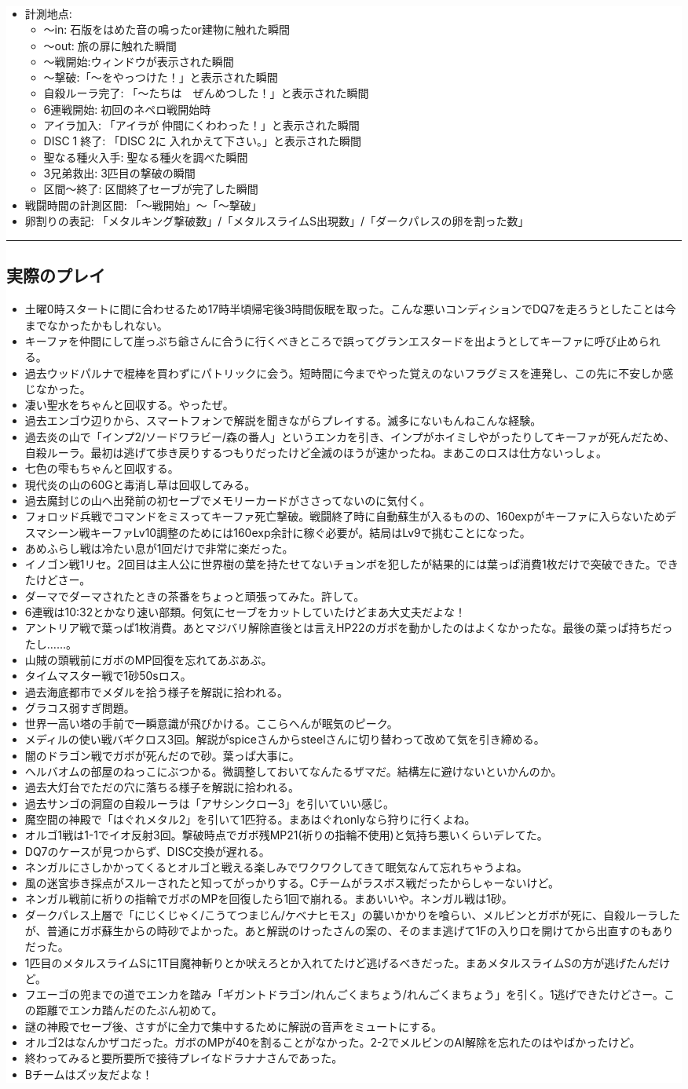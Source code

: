 - 計測地点:
  - ～in: 石版をはめた音の鳴ったor建物に触れた瞬間
  - ～out: 旅の扉に触れた瞬間
  - ～戦開始:ウィンドウが表示された瞬間
  - ～撃破:「～をやっつけた！」と表示された瞬間
  - 自殺ルーラ完了: 「～たちは　ぜんめつした！」と表示された瞬間
  - 6連戦開始: 初回のネペロ戦開始時
  - アイラ加入: 「アイラが 仲間にくわわった！」と表示された瞬間
  - DISC 1 終了: 「DISC 2に 入れかえて下さい。」と表示された瞬間
  - 聖なる種火入手: 聖なる種火を調べた瞬間
  - 3兄弟救出: 3匹目の撃破の瞬間
  - 区間～終了: 区間終了セーブが完了した瞬間
- 戦闘時間の計測区間: 「～戦開始」～「～撃破」
- 卵割りの表記: 「メタルキング撃破数」/「メタルスライムS出現数」/「ダークパレスの卵を割った数」

----

## 実際のプレイ

- 土曜0時スタートに間に合わせるため17時半頃帰宅後3時間仮眠を取った。こんな悪いコンディションでDQ7を走ろうとしたことは今までなかったかもしれない。
- キーファを仲間にして崖っぷち爺さんに合うに行くべきところで誤ってグランエスタードを出ようとしてキーファに呼び止められる。
- 過去ウッドパルナで棍棒を買わずにパトリックに会う。短時間に今までやった覚えのないフラグミスを連発し、この先に不安しか感じなかった。
- 凄い聖水をちゃんと回収する。やったぜ。
- 過去エンゴウ辺りから、スマートフォンで解説を聞きながらプレイする。滅多にないもんねこんな経験。
- 過去炎の山で「インプ2/ソードワラビー/森の番人」というエンカを引き、インプがホイミしやがったりしてキーファが死んだため、自殺ルーラ。最初は逃げて歩き戻りするつもりだったけど全滅のほうが速かったね。まあこのロスは仕方ないっしょ。
- 七色の雫もちゃんと回収する。
- 現代炎の山の60Gと毒消し草は回収してみる。
- 過去魔封じの山へ出発前の初セーブでメモリーカードがささってないのに気付く。
- フォロッド兵戦でコマンドをミスってキーファ死亡撃破。戦闘終了時に自動蘇生が入るものの、160expがキーファに入らないためデスマシーン戦キーファLv10調整のためには160exp余計に稼ぐ必要が。結局はLv9で挑むことになった。
- あめふらし戦は冷たい息が1回だけで非常に楽だった。
- イノゴン戦1リセ。2回目は主人公に世界樹の葉を持たせてないチョンボを犯したが結果的には葉っぱ消費1枚だけで突破できた。できたけどさー。
- ダーマでダーマされたときの茶番をちょっと頑張ってみた。許して。
- 6連戦は10:32とかなり速い部類。何気にセーブをカットしていたけどまあ大丈夫だよな！
- アントリア戦で葉っぱ1枚消費。あとマジバリ解除直後とは言えHP22のガボを動かしたのはよくなかったな。最後の葉っぱ持ちだったし……。
- 山賊の頭戦前にガボのMP回復を忘れてあぶあぶ。
- タイムマスター戦で1砂50sロス。
- 過去海底都市でメダルを拾う様子を解説に拾われる。
- グラコス弱すぎ問題。
- 世界一高い塔の手前で一瞬意識が飛びかける。ここらへんが眠気のピーク。
- メディルの使い戦バギクロス3回。解説がspiceさんからsteelさんに切り替わって改めて気を引き締める。
- 闇のドラゴン戦でガボが死んだので砂。葉っぱ大事に。
- ヘルバオムの部屋のねっこにぶつかる。微調整しておいてなんたるザマだ。結構左に避けないといかんのか。
- 過去大灯台でただの穴に落ちる様子を解説に拾われる。
- 過去サンゴの洞窟の自殺ルーラは「アサシンクロー3」を引いていい感じ。
- 魔空間の神殿で「はぐれメタル2」を引いて1匹狩る。まあはぐれonlyなら狩りに行くよね。
- オルゴ1戦は1-1でイオ反射3回。撃破時点でガボ残MP21(祈りの指輪不使用)と気持ち悪いくらいデレてた。
- DQ7のケースが見つからず、DISC交換が遅れる。
- ネンガルにさしかかってくるとオルゴと戦える楽しみでワクワクしてきて眠気なんて忘れちゃうよね。
- 風の迷宮歩き採点がスルーされたと知ってがっかりする。Cチームがラスボス戦だったからしゃーないけど。
- ネンガル戦前に祈りの指輪でガボのMPを回復したら1回で崩れる。まあいいや。ネンガル戦は1砂。
- ダークパレス上層で「にじくじゃく/こうてつまじん/ケベナヒモス」の襲いかかりを喰らい、メルビンとガボが死に、自殺ルーラしたが、普通にガボ蘇生からの時砂でよかった。あと解説のけったさんの案の、そのまま逃げて1Fの入り口を開けてから出直すのもありだった。
- 1匹目のメタルスライムSに1T目魔神斬りとか吠えろとか入れてたけど逃げるべきだった。まあメタルスライムSの方が逃げたんだけど。
- フエーゴの兜までの道でエンカを踏み「ギガントドラゴン/れんごくまちょう/れんごくまちょう」を引く。1逃げできたけどさー。この距離でエンカ踏んだのたぶん初めて。
- 謎の神殿でセーブ後、さすがに全力で集中するために解説の音声をミュートにする。
- オルゴ2はなんかザコだった。ガボのMPが40を割ることがなかった。2-2でメルビンのAI解除を忘れたのはやばかったけど。
- 終わってみると要所要所で接待プレイなドラナナさんであった。
- Bチームはズッ友だよな！
